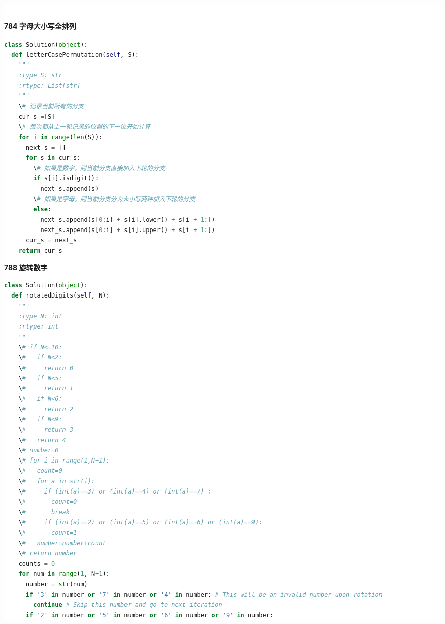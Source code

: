![点击并拖拽以移动](data:image/gif;base64,R0lGODlhAQABAPABAP///wAAACH5BAEKAAAALAAAAAABAAEAAAICRAEAOw==)

**784 字母大小写全排列**

```python
class Solution(object):
  def letterCasePermutation(self, S):
    """
    :type S: str
    :rtype: List[str]
    """
    \# 记录当前所有的分支
    cur_s =[S]
    \# 每次都从上一轮记录的位置的下一位开始计算
    for i in range(len(S)):
      next_s = []
      for s in cur_s:
        \# 如果是数字，则当前分支直接加入下轮的分支
        if s[i].isdigit():
          next_s.append(s)
        \# 如果是字母，则当前分支分为大小写两种加入下轮的分支
        else:
          next_s.append(s[0:i] + s[i].lower() + s[i + 1:])
          next_s.append(s[0:i] + s[i].upper() + s[i + 1:])
      cur_s = next_s
    return cur_s
```

**788 旋转数字**

```python
class Solution(object):
  def rotatedDigits(self, N):
    """
    :type N: int
    :rtype: int
    """
    \# if N<=10:
    \#   if N<2:
    \#     return 0
    \#   if N<5:
    \#     return 1
    \#   if N<6:
    \#     return 2
    \#   if N<9:
    \#     return 3
    \#   return 4
    \# number=0
    \# for i in range(1,N+1):
    \#   count=0
    \#   for a in str(i):
    \#     if (int(a)==3) or (int(a)==4) or (int(a)==7) :
    \#       count=0
    \#       break
    \#     if (int(a)==2) or (int(a)==5) or (int(a)==6) or (int(a)==9):
    \#       count=1
    \#   number=number+count
    \# return number
    counts = 0
    for num in range(1, N+1):
      number = str(num)
      if '3' in number or '7' in number or '4' in number: # This will be an invalid number upon rotation
        continue # Skip this number and go to next iteration
      if '2' in number or '5' in number or '6' in number or '9' in number:
```